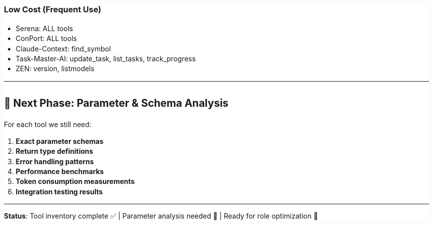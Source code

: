### **Low Cost (Frequent Use)**
- Serena: ALL tools
- ConPort: ALL tools
- Claude-Context: find_symbol
- Task-Master-AI: update_task, list_tasks, track_progress
- ZEN: version, listmodels

---

## 🔄 **Next Phase: Parameter & Schema Analysis**

For each tool we still need:
1. **Exact parameter schemas**
2. **Return type definitions**
3. **Error handling patterns**
4. **Performance benchmarks**
5. **Token consumption measurements**
6. **Integration testing results**

---

**Status**: Tool inventory complete ✅ | Parameter analysis needed 🔄 | Ready for role optimization 🎯